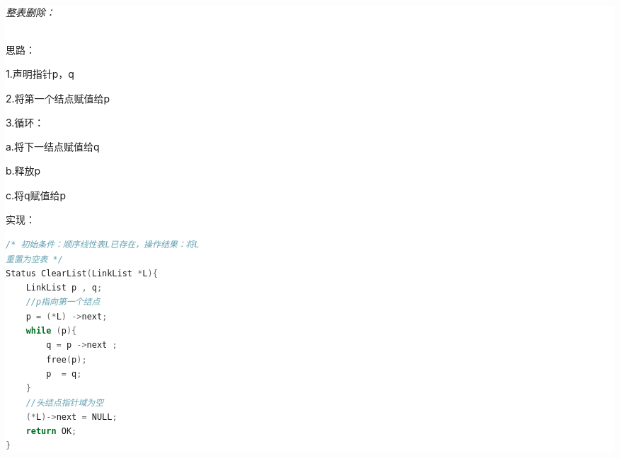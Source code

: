 ###### 整表删除：

思路：

1.声明指针p，q

2.将第一个结点赋值给p

3.循环：

a.将下一结点赋值给q

b.释放p

c.将q赋值给p

实现：

~~~c++
/* 初始条件：顺序线性表L已存在，操作结果：将L
重置为空表 */
Status ClearList(LinkList *L){
    LinkList p , q;
    //p指向第一个结点
    p = (*L) ->next;
    while (p){
        q = p ->next ;
        free(p);
        p  = q;
    }
    //头结点指针域为空
    (*L)->next = NULL;
    return OK;
}

~~~


